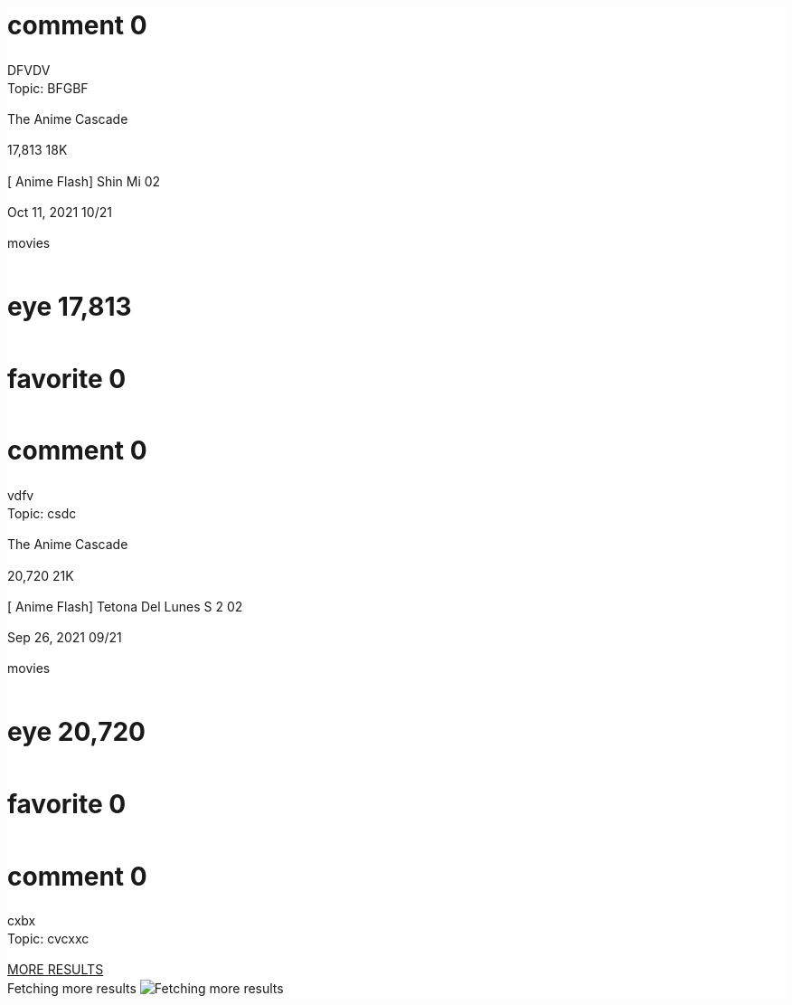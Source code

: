 <span class="iconochive-comment" aria-hidden="true"></span><span class="sr-only">comment</span> 0
=================================================================================================

DFVDV  
Topic: BFGBF  

<a href="/details/anime" class="stealth"></a>

The Anime Cascade

17,813 18K

[](/details/anime-flash-shin-mi-02 "[ Anime Flash] Shin Mi 02")

\[ Anime Flash\] Shin Mi 02

Oct 11, 2021 10/21

<span class="iconochive-movies" aria-hidden="true"></span><span class="sr-only">movies</span>

<span class="iconochive-eye" aria-hidden="true"></span><span class="sr-only">eye</span> 17,813
==============================================================================================

<span class="iconochive-favorite" aria-hidden="true"></span><span class="sr-only">favorite</span> 0
===================================================================================================

<span class="iconochive-comment" aria-hidden="true"></span><span class="sr-only">comment</span> 0
=================================================================================================

vdfv  
Topic: csdc  

<a href="/details/anime" class="stealth"></a>

The Anime Cascade

20,720 21K

[](/details/anime-flash-tetona-del-lunes-s-2-02 "[ Anime Flash] Tetona Del Lunes S 2 02")

\[ Anime Flash\] Tetona Del Lunes S 2 02

Sep 26, 2021 09/21

<span class="iconochive-movies" aria-hidden="true"></span><span class="sr-only">movies</span>

<span class="iconochive-eye" aria-hidden="true"></span><span class="sr-only">eye</span> 20,720
==============================================================================================

<span class="iconochive-favorite" aria-hidden="true"></span><span class="sr-only">favorite</span> 0
===================================================================================================

<span class="iconochive-comment" aria-hidden="true"></span><span class="sr-only">comment</span> 0
=================================================================================================

cxbx  
Topic: cvcxxc  

<a href="#" class="btn btn-info btn-sm">MORE RESULTS</a>  
<span class="more-search-fetching"> Fetching more results ![Fetching more results](/images/loading.gif) </span>
